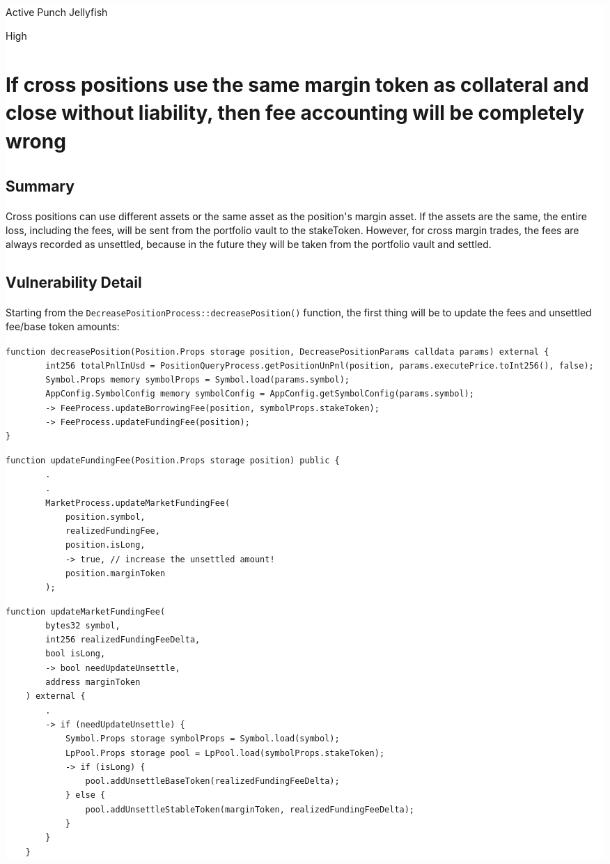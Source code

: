 Active Punch Jellyfish

High

# If cross positions use the same margin token as collateral and close without liability, then fee accounting will be completely wrong

## Summary
Cross positions can use different assets or the same asset as the position's margin asset. If the assets are the same, the entire loss, including the fees, will be sent from the portfolio vault to the stakeToken. However, for cross margin trades, the fees are always recorded as unsettled, because in the future they will be taken from the portfolio vault and settled.
## Vulnerability Detail
Starting from the `DecreasePositionProcess::decreasePosition()` function, the first thing will be to update the fees and unsettled fee/base token amounts:
```solidity
function decreasePosition(Position.Props storage position, DecreasePositionParams calldata params) external {
        int256 totalPnlInUsd = PositionQueryProcess.getPositionUnPnl(position, params.executePrice.toInt256(), false);
        Symbol.Props memory symbolProps = Symbol.load(params.symbol);
        AppConfig.SymbolConfig memory symbolConfig = AppConfig.getSymbolConfig(params.symbol);
        -> FeeProcess.updateBorrowingFee(position, symbolProps.stakeToken);
        -> FeeProcess.updateFundingFee(position);
}
```

```solidity
function updateFundingFee(Position.Props storage position) public {
        .
        .
        MarketProcess.updateMarketFundingFee(
            position.symbol,
            realizedFundingFee,
            position.isLong,
            -> true, // increase the unsettled amount!
            position.marginToken
        );
```

```solidity
function updateMarketFundingFee(
        bytes32 symbol,
        int256 realizedFundingFeeDelta,
        bool isLong,
        -> bool needUpdateUnsettle,
        address marginToken
    ) external {
        .
        -> if (needUpdateUnsettle) {
            Symbol.Props storage symbolProps = Symbol.load(symbol);
            LpPool.Props storage pool = LpPool.load(symbolProps.stakeToken);
            -> if (isLong) {
                pool.addUnsettleBaseToken(realizedFundingFeeDelta);
            } else {
                pool.addUnsettleStableToken(marginToken, realizedFundingFeeDelta);
            }
        }
    }
```
